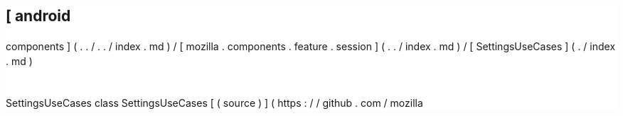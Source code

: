 [
android
-
components
]
(
.
.
/
.
.
/
index
.
md
)
/
[
mozilla
.
components
.
feature
.
session
]
(
.
.
/
index
.
md
)
/
[
SettingsUseCases
]
(
.
/
index
.
md
)
#
SettingsUseCases
class
SettingsUseCases
[
(
source
)
]
(
https
:
/
/
github
.
com
/
mozilla